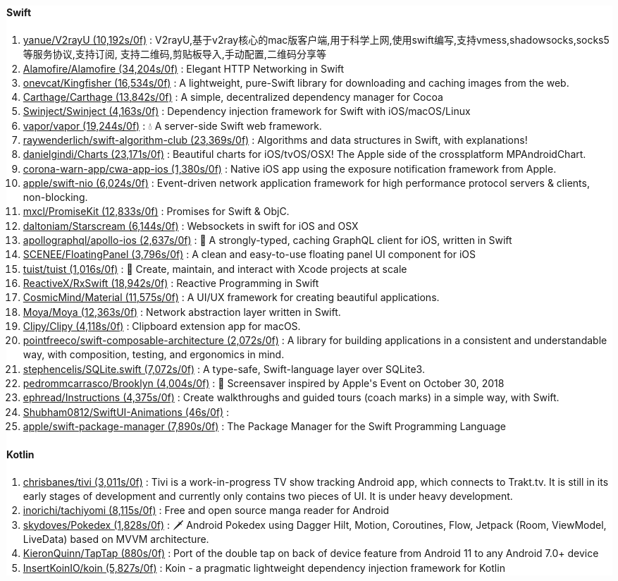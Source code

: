 #### Swift
1. [yanue/V2rayU (10,192s/0f)](https://github.com/yanue/V2rayU) : V2rayU,基于v2ray核心的mac版客户端,用于科学上网,使用swift编写,支持vmess,shadowsocks,socks5等服务协议,支持订阅, 支持二维码,剪贴板导入,手动配置,二维码分享等
2. [Alamofire/Alamofire (34,204s/0f)](https://github.com/Alamofire/Alamofire) : Elegant HTTP Networking in Swift
3. [onevcat/Kingfisher (16,534s/0f)](https://github.com/onevcat/Kingfisher) : A lightweight, pure-Swift library for downloading and caching images from the web.
4. [Carthage/Carthage (13,842s/0f)](https://github.com/Carthage/Carthage) : A simple, decentralized dependency manager for Cocoa
5. [Swinject/Swinject (4,163s/0f)](https://github.com/Swinject/Swinject) : Dependency injection framework for Swift with iOS/macOS/Linux
6. [vapor/vapor (19,244s/0f)](https://github.com/vapor/vapor) : 💧 A server-side Swift web framework.
7. [raywenderlich/swift-algorithm-club (23,369s/0f)](https://github.com/raywenderlich/swift-algorithm-club) : Algorithms and data structures in Swift, with explanations!
8. [danielgindi/Charts (23,171s/0f)](https://github.com/danielgindi/Charts) : Beautiful charts for iOS/tvOS/OSX! The Apple side of the crossplatform MPAndroidChart.
9. [corona-warn-app/cwa-app-ios (1,380s/0f)](https://github.com/corona-warn-app/cwa-app-ios) : Native iOS app using the exposure notification framework from Apple.
10. [apple/swift-nio (6,024s/0f)](https://github.com/apple/swift-nio) : Event-driven network application framework for high performance protocol servers & clients, non-blocking.
11. [mxcl/PromiseKit (12,833s/0f)](https://github.com/mxcl/PromiseKit) : Promises for Swift & ObjC.
12. [daltoniam/Starscream (6,144s/0f)](https://github.com/daltoniam/Starscream) : Websockets in swift for iOS and OSX
13. [apollographql/apollo-ios (2,637s/0f)](https://github.com/apollographql/apollo-ios) : 📱 A strongly-typed, caching GraphQL client for iOS, written in Swift
14. [SCENEE/FloatingPanel (3,796s/0f)](https://github.com/SCENEE/FloatingPanel) : A clean and easy-to-use floating panel UI component for iOS
15. [tuist/tuist (1,016s/0f)](https://github.com/tuist/tuist) : 🚀 Create, maintain, and interact with Xcode projects at scale
16. [ReactiveX/RxSwift (18,942s/0f)](https://github.com/ReactiveX/RxSwift) : Reactive Programming in Swift
17. [CosmicMind/Material (11,575s/0f)](https://github.com/CosmicMind/Material) : A UI/UX framework for creating beautiful applications.
18. [Moya/Moya (12,363s/0f)](https://github.com/Moya/Moya) : Network abstraction layer written in Swift.
19. [Clipy/Clipy (4,118s/0f)](https://github.com/Clipy/Clipy) : Clipboard extension app for macOS.
20. [pointfreeco/swift-composable-architecture (2,072s/0f)](https://github.com/pointfreeco/swift-composable-architecture) : A library for building applications in a consistent and understandable way, with composition, testing, and ergonomics in mind.
21. [stephencelis/SQLite.swift (7,072s/0f)](https://github.com/stephencelis/SQLite.swift) : A type-safe, Swift-language layer over SQLite3.
22. [pedrommcarrasco/Brooklyn (4,004s/0f)](https://github.com/pedrommcarrasco/Brooklyn) : 🍎 Screensaver inspired by Apple's Event on October 30, 2018
23. [ephread/Instructions (4,375s/0f)](https://github.com/ephread/Instructions) : Create walkthroughs and guided tours (coach marks) in a simple way, with Swift.
24. [Shubham0812/SwiftUI-Animations (46s/0f)](https://github.com/Shubham0812/SwiftUI-Animations) : 
25. [apple/swift-package-manager (7,890s/0f)](https://github.com/apple/swift-package-manager) : The Package Manager for the Swift Programming Language

#### Kotlin
1. [chrisbanes/tivi (3,011s/0f)](https://github.com/chrisbanes/tivi) : Tivi is a work-in-progress TV show tracking Android app, which connects to Trakt.tv. It is still in its early stages of development and currently only contains two pieces of UI. It is under heavy development.
2. [inorichi/tachiyomi (8,115s/0f)](https://github.com/inorichi/tachiyomi) : Free and open source manga reader for Android
3. [skydoves/Pokedex (1,828s/0f)](https://github.com/skydoves/Pokedex) : 🗡️ Android Pokedex using Dagger Hilt, Motion, Coroutines, Flow, Jetpack (Room, ViewModel, LiveData) based on MVVM architecture.
4. [KieronQuinn/TapTap (880s/0f)](https://github.com/KieronQuinn/TapTap) : Port of the double tap on back of device feature from Android 11 to any Android 7.0+ device
5. [InsertKoinIO/koin (5,827s/0f)](https://github.com/InsertKoinIO/koin) : Koin - a pragmatic lightweight dependency injection framework for Kotlin